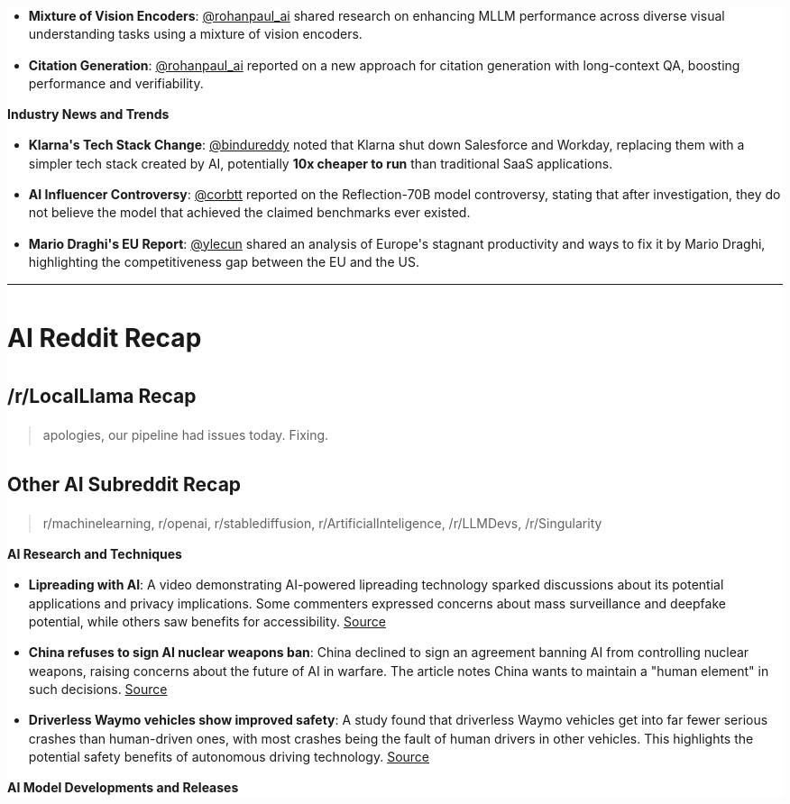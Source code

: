 - **Mixture of Vision Encoders**: [@rohanpaul_ai](https://twitter.com/rohanpaul_ai/status/1833630574872789411) shared research on enhancing MLLM performance across diverse visual understanding tasks using a mixture of vision encoders.

- **Citation Generation**: [@rohanpaul_ai](https://twitter.com/rohanpaul_ai/status/1833628769216827495) reported on a new approach for citation generation with long-context QA, boosting performance and verifiability.

**Industry News and Trends**

- **Klarna's Tech Stack Change**: [@bindureddy](https://twitter.com/bindureddy/status/1833603866207916475) noted that Klarna shut down Salesforce and Workday, replacing them with a simpler tech stack created by AI, potentially **10x cheaper to run** than traditional SaaS applications.

- **AI Influencer Controversy**: [@corbtt](https://twitter.com/corbtt/status/1833633946644713582) reported on the Reflection-70B model controversy, stating that after investigation, they do not believe the model that achieved the claimed benchmarks ever existed.

- **Mario Draghi's EU Report**: [@ylecun](https://twitter.com/ylecun/status/1833600877606945002) shared an analysis of Europe's stagnant productivity and ways to fix it by Mario Draghi, highlighting the competitiveness gap between the EU and the US.

---

# AI Reddit Recap

## /r/LocalLlama Recap

> apologies, our pipeline had issues today. Fixing.

## Other AI Subreddit Recap

> r/machinelearning, r/openai, r/stablediffusion, r/ArtificialInteligence, /r/LLMDevs, /r/Singularity


**AI Research and Techniques**

- **Lipreading with AI**: A video demonstrating AI-powered lipreading technology sparked discussions about its potential applications and privacy implications. Some commenters expressed concerns about mass surveillance and deepfake potential, while others saw benefits for accessibility. [Source](https://www.reddit.com/r/singularity/comments/1fdkpls/lipreading_with_ai/)

- **China refuses to sign AI nuclear weapons ban**: China declined to sign an agreement banning AI from controlling nuclear weapons, raising concerns about the future of AI in warfare. The article notes China wants to maintain a "human element" in such decisions. [Source](https://www.reddit.com/r/singularity/comments/1fdwt1q/china_refuses_to_sign_agreement_to_ban_ai_from/)

- **Driverless Waymo vehicles show improved safety**: A study found that driverless Waymo vehicles get into far fewer serious crashes than human-driven ones, with most crashes being the fault of human drivers in other vehicles. This highlights the potential safety benefits of autonomous driving technology. [Source](https://www.reddit.com/r/singularity/comments/1fdyeje/driverless_waymo_vehicles_get_into_far_fewer/)

**AI Model Developments and Releases**
